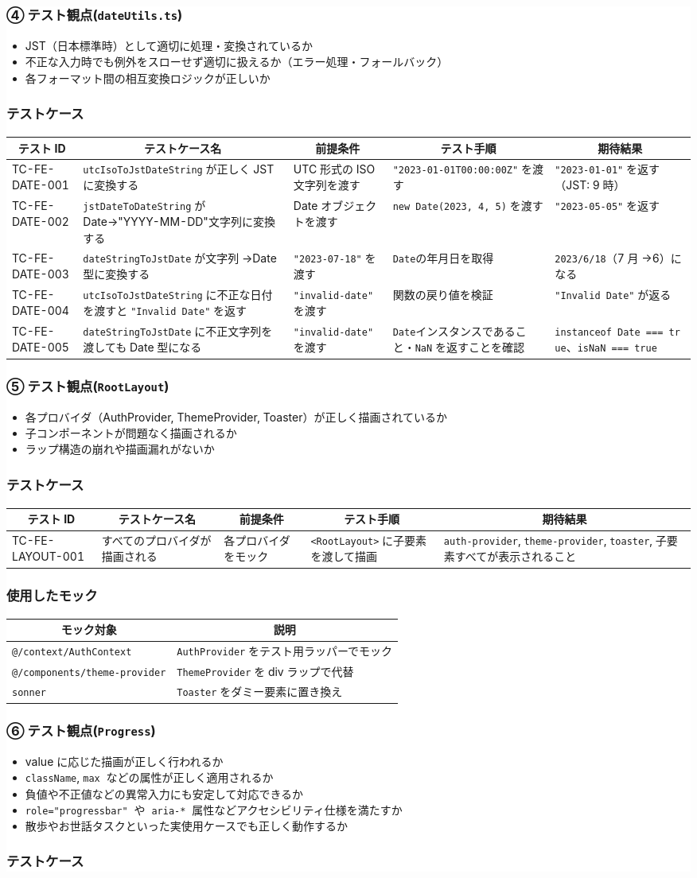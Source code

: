### ④ テスト観点(`dateUtils.ts`)

- JST（日本標準時）として適切に処理・変換されているか
- 不正な入力時でも例外をスローせず適切に扱えるか（エラー処理・フォールバック）
- 各フォーマット間の相互変換ロジックが正しいか

### テストケース

| テスト ID      | テストケース名                                                       | 前提条件                    | テスト手順                                           | 期待結果                                     |
| -------------- | -------------------------------------------------------------------- | --------------------------- | ---------------------------------------------------- | -------------------------------------------- |
| TC-FE-DATE-001 | `utcIsoToJstDateString` が正しく JST に変換する                      | UTC 形式の ISO 文字列を渡す | `"2023-01-01T00:00:00Z"` を渡す                      | `"2023-01-01"` を返す（JST: 9 時）           |
| TC-FE-DATE-002 | `jstDateToDateString` が Date→"YYYY-MM-DD"文字列に変換する           | Date オブジェクトを渡す     | `new Date(2023, 4, 5)` を渡す                        | `"2023-05-05"` を返す                        |
| TC-FE-DATE-003 | `dateStringToJstDate` が文字列 →Date 型に変換する                    | `"2023-07-18"` を渡す       | `Date`の年月日を取得                                 | `2023/6/18`（7 月 →6）になる                 |
| TC-FE-DATE-004 | `utcIsoToJstDateString` に不正な日付を渡すと `"Invalid Date"` を返す | `"invalid-date"` を渡す     | 関数の戻り値を検証                                   | `"Invalid Date"` が返る                      |
| TC-FE-DATE-005 | `dateStringToJstDate` に不正文字列を渡しても Date 型になる           | `"invalid-date"` を渡す     | `Date`インスタンスであること・`NaN` を返すことを確認 | `instanceof Date === true`、`isNaN === true` |

### ⑤ テスト観点(`RootLayout`)

- 各プロバイダ（AuthProvider, ThemeProvider, Toaster）が正しく描画されているか
- 子コンポーネントが問題なく描画されるか
- ラップ構造の崩れや描画漏れがないか

### テストケース

| テスト ID        | テストケース名                 | 前提条件             | テスト手順                          | 期待結果                                                                   |
| ---------------- | ------------------------------ | -------------------- | ----------------------------------- | -------------------------------------------------------------------------- |
| TC-FE-LAYOUT-001 | すべてのプロバイダが描画される | 各プロバイダをモック | `<RootLayout>` に子要素を渡して描画 | `auth-provider`, `theme-provider`, `toaster`, 子要素すべてが表示されること |

### 使用したモック

| モック対象                    | 説明                                      |
| ----------------------------- | ----------------------------------------- |
| `@/context/AuthContext`       | `AuthProvider` をテスト用ラッパーでモック |
| `@/components/theme-provider` | `ThemeProvider` を div ラップで代替       |
| `sonner`                      | `Toaster` をダミー要素に置き換え          |

### ⑥ テスト観点(`Progress`)

- value に応じた描画が正しく行われるか
- `className`, `max`  などの属性が正しく適用されるか
- 負値や不正値などの異常入力にも安定して対応できるか
- `role="progressbar"`  や  `aria-*`  属性などアクセシビリティ仕様を満たすか
- 散歩やお世話タスクといった実使用ケースでも正しく動作するか

### テストケース

